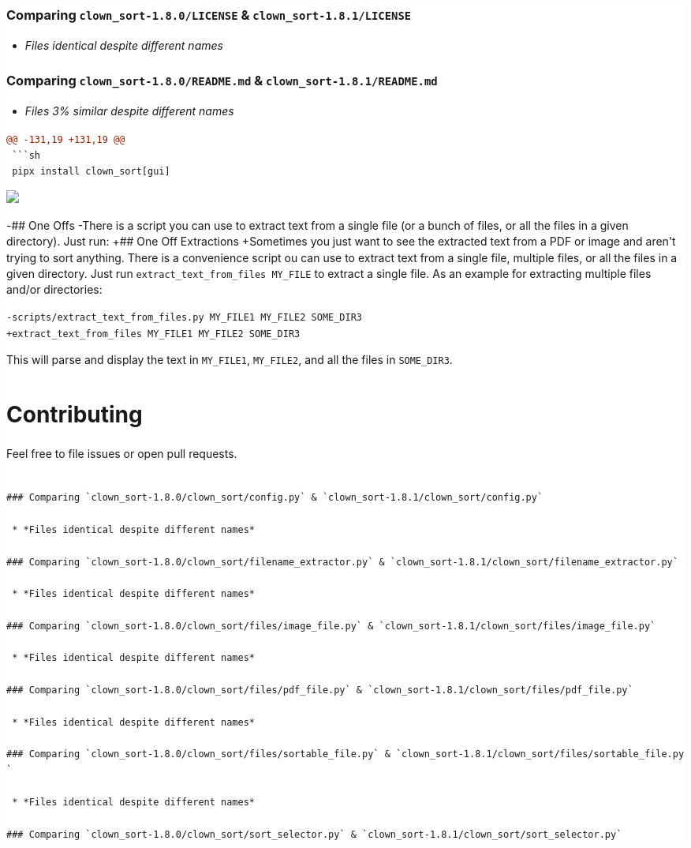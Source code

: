 ### Comparing `clown_sort-1.8.0/LICENSE` & `clown_sort-1.8.1/LICENSE`

 * *Files identical despite different names*

### Comparing `clown_sort-1.8.0/README.md` & `clown_sort-1.8.1/README.md`

 * *Files 3% similar despite different names*

```diff
@@ -131,19 +131,19 @@
 ```sh
 pipx install clown_sort[gui]
 ```
 
 ![](doc/manual_select_box.png)
 
 
-## One Offs
-There is a script you can use to extract text from a single file (or a bunch of files, or all the files in a given directory). Just run:
+## One Off Extractions
+Sometimes you just want to see the extracted text from a PDF or image and aren't trying to sort anything. There is a convenience script ou can use to extract text from a single file, multiple files, or all the files in a given directory. Just run `extract_text_from_files MY_FILE` to extract a single file. As an example for extracting multiple files and/or directories:
 
 ```
-scripts/extract_text_from_files.py MY_FILE1 MY_FILE2 SOME_DIR3
+extract_text_from_files MY_FILE1 MY_FILE2 SOME_DIR3
 ```
 
 This will parse and display the text in `MY_FILE1`, `MY_FILE2`, and all the files in `SOME_DIR3`.
 
 
 # Contributing
 Feel free to file issues or open pull requests.
```

### Comparing `clown_sort-1.8.0/clown_sort/config.py` & `clown_sort-1.8.1/clown_sort/config.py`

 * *Files identical despite different names*

### Comparing `clown_sort-1.8.0/clown_sort/filename_extractor.py` & `clown_sort-1.8.1/clown_sort/filename_extractor.py`

 * *Files identical despite different names*

### Comparing `clown_sort-1.8.0/clown_sort/files/image_file.py` & `clown_sort-1.8.1/clown_sort/files/image_file.py`

 * *Files identical despite different names*

### Comparing `clown_sort-1.8.0/clown_sort/files/pdf_file.py` & `clown_sort-1.8.1/clown_sort/files/pdf_file.py`

 * *Files identical despite different names*

### Comparing `clown_sort-1.8.0/clown_sort/files/sortable_file.py` & `clown_sort-1.8.1/clown_sort/files/sortable_file.py`

 * *Files identical despite different names*

### Comparing `clown_sort-1.8.0/clown_sort/sort_selector.py` & `clown_sort-1.8.1/clown_sort/sort_selector.py`
```